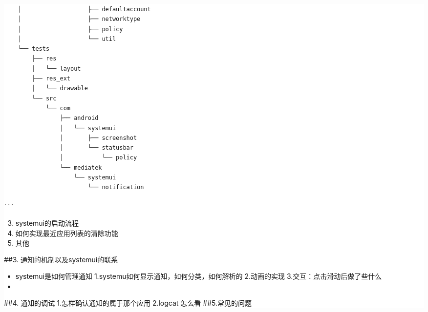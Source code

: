         │                   ├── defaultaccount
        │                   ├── networktype
        │                   ├── policy
        │                   └── util
        └── tests
            ├── res
            │   └── layout
            ├── res_ext
            │   └── drawable
            └── src
                └── com
                    ├── android
                    │   └── systemui
                    │       ├── screenshot
                    │       └── statusbar
                    │           └── policy
                    └── mediatek
                        └── systemui
                            └── notification
    
    ```
3. systemui的启动流程
4. 如何实现最近应用列表的清除功能
5. 其他

##3. 通知的机制以及systemui的联系
* systemui是如何管理通知
1.systemu如何显示通知，如何分类，如何解析的
2.动画的实现
3.交互：点击滑动后做了些什么
*
##4. 通知的调试
1.怎样确认通知的属于那个应用
2.logcat 怎么看
##5.常见的问题

